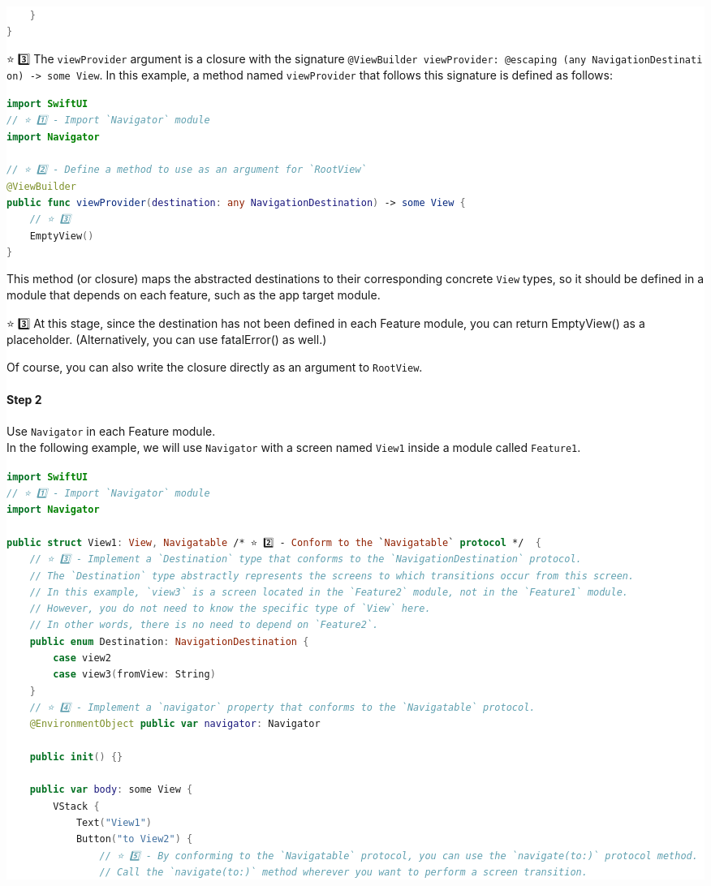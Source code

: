 ```swift
    }
}
```

⭐️ 3️⃣ The `viewProvider` argument is a closure with the signature `@ViewBuilder viewProvider: @escaping (any NavigationDestination) -> some View`. In this example, a method named `viewProvider` that follows this signature is defined as follows:

```swift
import SwiftUI
// ⭐️ 1️⃣ - Import `Navigator` module
import Navigator

// ⭐️ 2️⃣ - Define a method to use as an argument for `RootView`
@ViewBuilder
public func viewProvider(destination: any NavigationDestination) -> some View {
    // ⭐️ 3️⃣
    EmptyView()
}
```

This method (or closure) maps the abstracted destinations to their corresponding concrete `View` types, so it should be defined in a module that depends on each feature, such as the app target module.

⭐️ 3️⃣ At this stage, since the destination has not been defined in each Feature module, you can return EmptyView() as a placeholder. (Alternatively, you can use fatalError() as well.)

Of course, you can also write the closure directly as an argument to `RootView`.

#### Step 2

Use `Navigator` in each Feature module.  
In the following example, we will use `Navigator` with a screen named `View1` inside a module called `Feature1`.

```swift
import SwiftUI
// ⭐️ 1️⃣ - Import `Navigator` module
import Navigator

public struct View1: View, Navigatable /* ⭐️ 2️⃣ - Conform to the `Navigatable` protocol */  {
    // ⭐️ 3️⃣ - Implement a `Destination` type that conforms to the `NavigationDestination` protocol.
    // The `Destination` type abstractly represents the screens to which transitions occur from this screen.
    // In this example, `view3` is a screen located in the `Feature2` module, not in the `Feature1` module.
    // However, you do not need to know the specific type of `View` here.
    // In other words, there is no need to depend on `Feature2`.
    public enum Destination: NavigationDestination {
        case view2
        case view3(fromView: String)
    }
    // ⭐️ 4️⃣ - Implement a `navigator` property that conforms to the `Navigatable` protocol.
    @EnvironmentObject public var navigator: Navigator

    public init() {}

    public var body: some View {
        VStack {
            Text("View1")
            Button("to View2") {
                // ⭐️ 5️⃣ - By conforming to the `Navigatable` protocol, you can use the `navigate(to:)` protocol method.
                // Call the `navigate(to:)` method wherever you want to perform a screen transition.
```